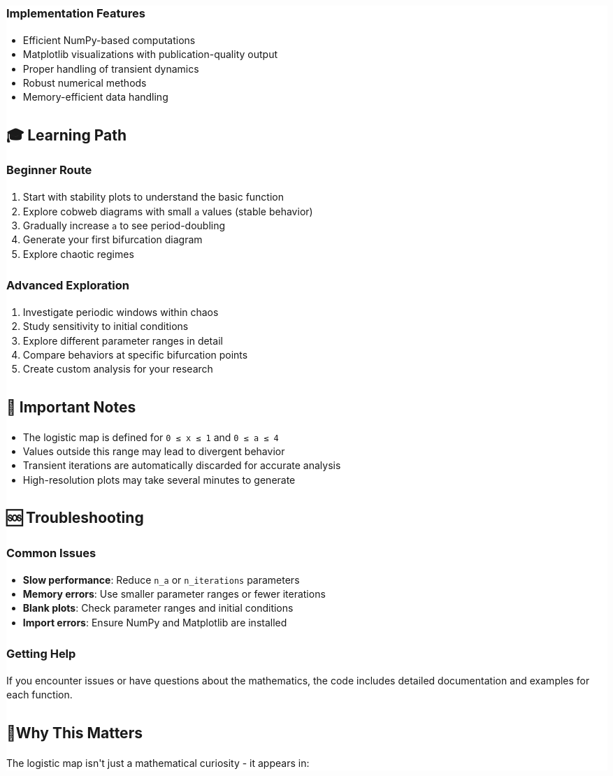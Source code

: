 ### Implementation Features

- Efficient NumPy-based computations
- Matplotlib visualizations with publication-quality output
- Proper handling of transient dynamics
- Robust numerical methods
- Memory-efficient data handling

## 🎓 Learning Path

### Beginner Route

1. Start with stability plots to understand the basic function
2. Explore cobweb diagrams with small `a` values (stable behavior)
3. Gradually increase `a` to see period-doubling
4. Generate your first bifurcation diagram
5. Explore chaotic regimes

### Advanced Exploration

1. Investigate periodic windows within chaos
2. Study sensitivity to initial conditions
3. Explore different parameter ranges in detail
4. Compare behaviors at specific bifurcation points
5. Create custom analysis for your research

## 🚨 Important Notes

- The logistic map is defined for `0 ≤ x ≤ 1` and `0 ≤ a ≤ 4`
- Values outside this range may lead to divergent behavior
- Transient iterations are automatically discarded for accurate analysis
- High-resolution plots may take several minutes to generate

## 🆘 Troubleshooting

### Common Issues

- **Slow performance**: Reduce `n_a` or `n_iterations` parameters
- **Memory errors**: Use smaller parameter ranges or fewer iterations
- **Blank plots**: Check parameter ranges and initial conditions
- **Import errors**: Ensure NumPy and Matplotlib are installed

### Getting Help

If you encounter issues or have questions about the mathematics, the code includes detailed documentation and examples for each function.

## 🌟Why This Matters

The logistic map isn't just a mathematical curiosity - it appears in:

